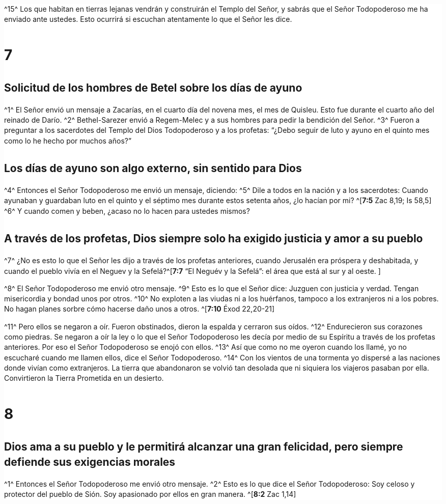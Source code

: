 
^15^ Los que habitan en tierras lejanas vendrán y construirán el Templo del Señor, y sabrás que el Señor Todopoderoso me ha enviado ante ustedes. Esto ocurrirá si escuchan atentamente lo que el Señor les dice.

# 7 
## Solicitud de los hombres de Betel sobre los días de ayuno
^1^ El Señor envió un mensaje a Zacarías, en el cuarto día del novena mes, el mes de Quisleu. Esto fue durante el cuarto año del reinado de Darío. ^2^ Bethel-Sarezer envió a Regem-Melec y a sus hombres para pedir la bendición del Señor. ^3^ Fueron a preguntar a los sacerdotes del Templo del Dios Todopoderoso y a los profetas: “¿Debo seguir de luto y ayuno en el quinto mes como lo he hecho por muchos años?” 

## Los días de ayuno son algo externo, sin sentido para Dios
^4^ Entonces el Señor Todopoderoso me envió un mensaje, diciendo: ^5^ Dile a todos en la nación y a los sacerdotes: Cuando ayunaban y guardaban luto en el quinto y el séptimo mes durante estos setenta años, ¿lo hacían por mi? ^[**7:5** Zac 8,19; Is 58,5] ^6^ Y cuando comen y beben, ¿acaso no lo hacen para ustedes mismos? 


## A través de los profetas, Dios siempre solo ha exigido justicia y amor a su pueblo
^7^ ¿No es esto lo que el Señor les dijo a través de los profetas anteriores, cuando Jerusalén era próspera y deshabitada, y cuando el pueblo vivía en el Neguev y la Sefelá?^[**7:7** “El Neguév y la Sefelá”: el área que está al sur y al oeste. ] 


^8^ El Señor Todopoderoso me envió otro mensaje. ^9^ Esto es lo que el Señor dice: Juzguen con justicia y verdad. Tengan misericordia y bondad unos por otros. ^10^ No exploten a las viudas ni a los huérfanos, tampoco a los extranjeros ni a los pobres. No hagan planes sorbre cómo hacerse daño unos a otros. ^[**7:10** Éxod 22,20-21] 


^11^ Pero ellos se negaron a oír. Fueron obstinados, dieron la espalda y cerraron sus oídos. ^12^ Endurecieron sus corazones como piedras. Se negaron a oír la ley o lo que el Señor Todopoderoso les decía por medio de su Espíritu a través de los profetas anteriores. Por eso el Señor Todopoderoso se enojó con ellos. ^13^ Así que como no me oyeron cuando los llamé, yo no escucharé cuando me llamen ellos, dice el Señor Todopoderoso. ^14^ Con los vientos de una tormenta yo dispersé a las naciones donde vivían como extranjeros. La tierra que abandonaron se volvió tan desolada que ni siquiera los viajeros pasaban por ella. Convirtieron la Tierra Prometida en un desierto. 

# 8 
## Dios ama a su pueblo y le permitirá alcanzar una gran felicidad, pero siempre defiende sus exigencias morales
^1^ Entonces el Señor Todopoderoso me envió otro mensaje. ^2^ Esto es lo que dice el Señor Todopoderoso: Soy celoso y protector del pueblo de Sión. Soy apasionado por ellos en gran manera. ^[**8:2** Zac 1,14] 
